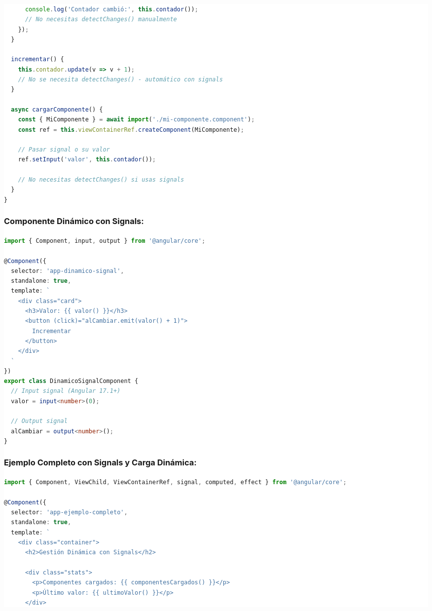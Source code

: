 ```typescript
      console.log('Contador cambió:', this.contador());
      // No necesitas detectChanges() manualmente
    });
  }

  incrementar() {
    this.contador.update(v => v + 1);
    // No se necesita detectChanges() - automático con signals
  }

  async cargarComponente() {
    const { MiComponente } = await import('./mi-componente.component');
    const ref = this.viewContainerRef.createComponent(MiComponente);
    
    // Pasar signal o su valor
    ref.setInput('valor', this.contador());
    
    // No necesitas detectChanges() si usas signals
  }
}
```

### Componente Dinámico con Signals:
```typescript
import { Component, input, output } from '@angular/core';

@Component({
  selector: 'app-dinamico-signal',
  standalone: true,
  template: `
    <div class="card">
      <h3>Valor: {{ valor() }}</h3>
      <button (click)="alCambiar.emit(valor() + 1)">
        Incrementar
      </button>
    </div>
  `
})
export class DinamicoSignalComponent {
  // Input signal (Angular 17.1+)
  valor = input<number>(0);
  
  // Output signal
  alCambiar = output<number>();
}
```

### Ejemplo Completo con Signals y Carga Dinámica:
```typescript
import { Component, ViewChild, ViewContainerRef, signal, computed, effect } from '@angular/core';

@Component({
  selector: 'app-ejemplo-completo',
  standalone: true,
  template: `
    <div class="container">
      <h2>Gestión Dinámica con Signals</h2>
      
      <div class="stats">
        <p>Componentes cargados: {{ componentesCargados() }}</p>
        <p>Último valor: {{ ultimoValor() }}</p>
      </div>

```